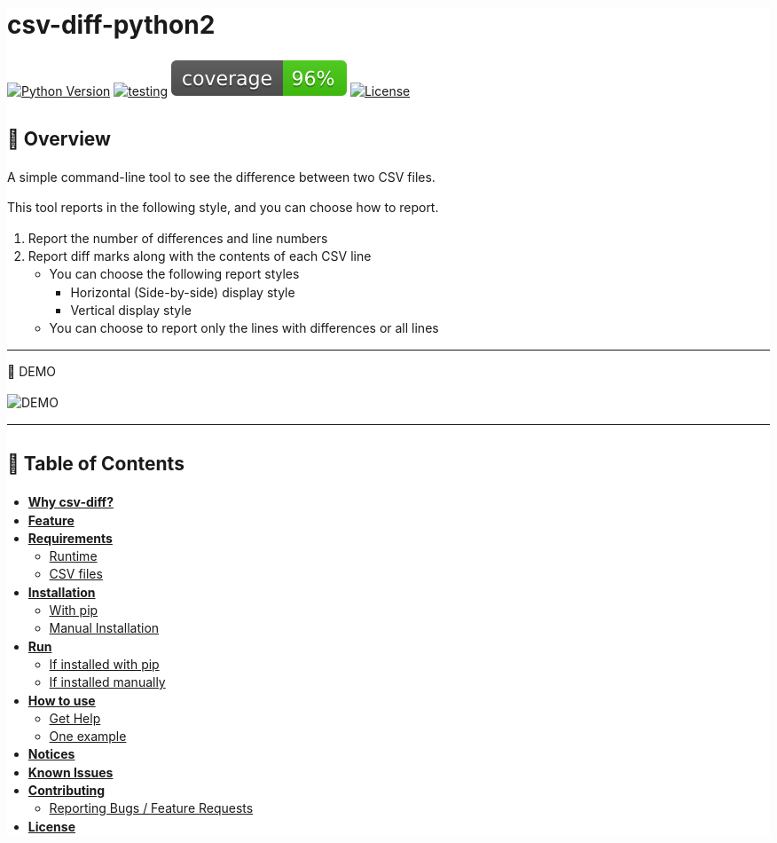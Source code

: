 
# csv-diff-python2

[![Python Version](https://img.shields.io/badge/python-2.7-blue)](README.md/#herb-requirements)
[![testing](https://github.com/blue-monk/csv-diff-python2/actions/workflows/testing.yml/badge.svg)](https://github.com/blue-monk/csv-diff-python2/actions/workflows/testing.yml)
[![coverage](https://github.com/blue-monk/csv-diff-python2/blob/gh-pages/coverage.svg)](https://blue-monk.github.io/csv-diff-python2/)
[![License](https://img.shields.io/github/license/blue-monk/csv-diff-python2)](LICENSE)


## :herb: Overview

A simple command-line tool to see the difference between two CSV files.

This tool reports in the following style, and you can choose how to report.

1. Report the number of differences and line numbers
2. Report diff marks along with the contents of each CSV line
    * You can choose the following report styles
        * Horizontal (Side-by-side) display style
        * Vertical display style
    * You can choose to report only the lines with differences or all lines


---
:palm_tree: DEMO

![DEMO](appendix/csv-diff-animation.gif)

---


## :herb: Table of Contents

* [**Why csv-diff?**](#herb-why-csv-diff)
* [**Feature**](#herb-features)
* [**Requirements**](#herb-requirements)
  * [Runtime](#runtime)
  * [CSV files](#csv-files)
* [**Installation**](#herb-installation)
  * [With pip](#with-pip)
  * [Manual Installation](#manual-installation)
* [**Run**](#herb-run)
  * [If installed with pip](#if-installed-with-pip)
  * [If installed manually](#if-installed-manually)
* [**How to use**](#herb-how-to-use)
  * [Get Help](#get-help)
  * [One example](#one-example)
* [**Notices**](#herb-notices)
* [**Known Issues**](#herb-known-issues)
* [**Contributing**](#herb-contributing)
  * [Reporting Bugs / Feature Requests](#reporting-bugs--feature-requests)
* [**License**](#herb-license)
